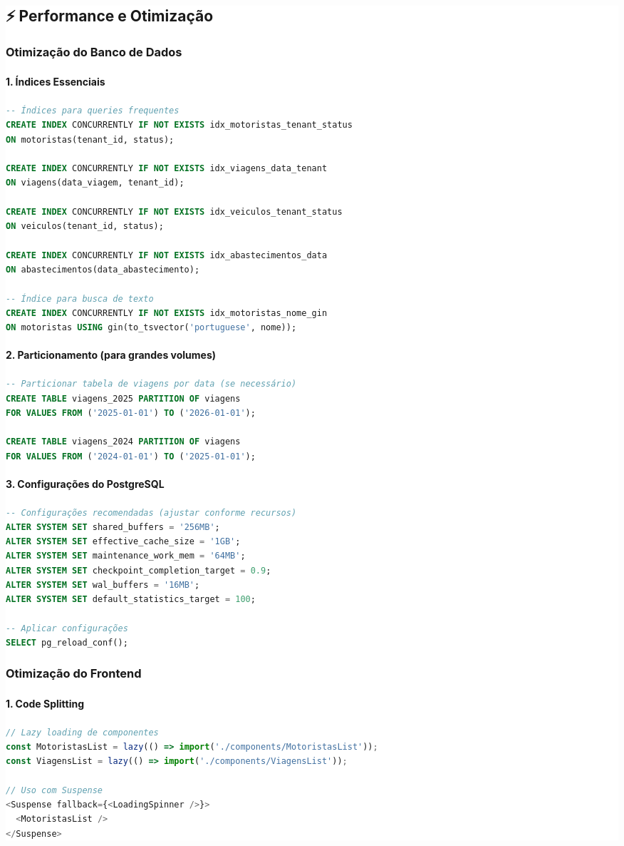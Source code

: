 
## ⚡ Performance e Otimização

### Otimização do Banco de Dados

#### 1. Índices Essenciais
```sql
-- Índices para queries frequentes
CREATE INDEX CONCURRENTLY IF NOT EXISTS idx_motoristas_tenant_status 
ON motoristas(tenant_id, status);

CREATE INDEX CONCURRENTLY IF NOT EXISTS idx_viagens_data_tenant 
ON viagens(data_viagem, tenant_id);

CREATE INDEX CONCURRENTLY IF NOT EXISTS idx_veiculos_tenant_status 
ON veiculos(tenant_id, status);

CREATE INDEX CONCURRENTLY IF NOT EXISTS idx_abastecimentos_data 
ON abastecimentos(data_abastecimento);

-- Índice para busca de texto
CREATE INDEX CONCURRENTLY IF NOT EXISTS idx_motoristas_nome_gin 
ON motoristas USING gin(to_tsvector('portuguese', nome));
```

#### 2. Particionamento (para grandes volumes)
```sql
-- Particionar tabela de viagens por data (se necessário)
CREATE TABLE viagens_2025 PARTITION OF viagens
FOR VALUES FROM ('2025-01-01') TO ('2026-01-01');

CREATE TABLE viagens_2024 PARTITION OF viagens
FOR VALUES FROM ('2024-01-01') TO ('2025-01-01');
```

#### 3. Configurações do PostgreSQL
```sql
-- Configurações recomendadas (ajustar conforme recursos)
ALTER SYSTEM SET shared_buffers = '256MB';
ALTER SYSTEM SET effective_cache_size = '1GB';
ALTER SYSTEM SET maintenance_work_mem = '64MB';
ALTER SYSTEM SET checkpoint_completion_target = 0.9;
ALTER SYSTEM SET wal_buffers = '16MB';
ALTER SYSTEM SET default_statistics_target = 100;

-- Aplicar configurações
SELECT pg_reload_conf();
```

### Otimização do Frontend

#### 1. Code Splitting
```typescript
// Lazy loading de componentes
const MotoristasList = lazy(() => import('./components/MotoristasList'));
const ViagensList = lazy(() => import('./components/ViagensList'));

// Uso com Suspense
<Suspense fallback={<LoadingSpinner />}>
  <MotoristasList />
</Suspense>
```
